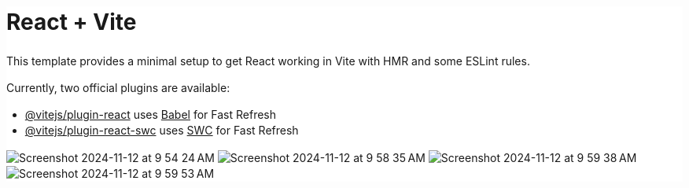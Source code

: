 # React + Vite

This template provides a minimal setup to get React working in Vite with HMR and some ESLint rules.

Currently, two official plugins are available:

- [@vitejs/plugin-react](https://github.com/vitejs/vite-plugin-react/blob/main/packages/plugin-react/README.md) uses [Babel](https://babeljs.io/) for Fast Refresh
- [@vitejs/plugin-react-swc](https://github.com/vitejs/vite-plugin-react-swc) uses [SWC](https://swc.rs/) for Fast Refresh


<img width="1432" alt="Screenshot 2024-11-12 at 9 54 24 AM" src="https://github.com/user-attachments/assets/eccd3bbc-2477-4636-9cc6-cc457314743d">
<img width="1430" alt="Screenshot 2024-11-12 at 9 58 35 AM" src="https://github.com/user-attachments/assets/d4f09ac2-7403-4e4c-9f9f-8ef19fec311c">
<img width="624" alt="Screenshot 2024-11-12 at 9 59 38 AM" src="https://github.com/user-attachments/assets/d51fba69-79e3-480c-a77e-3a3f7177c34e">
<img width="464" alt="Screenshot 2024-11-12 at 9 59 53 AM" src="https://github.com/user-attachments/assets/8d4d94d3-f081-4afe-812b-24792938f946">
